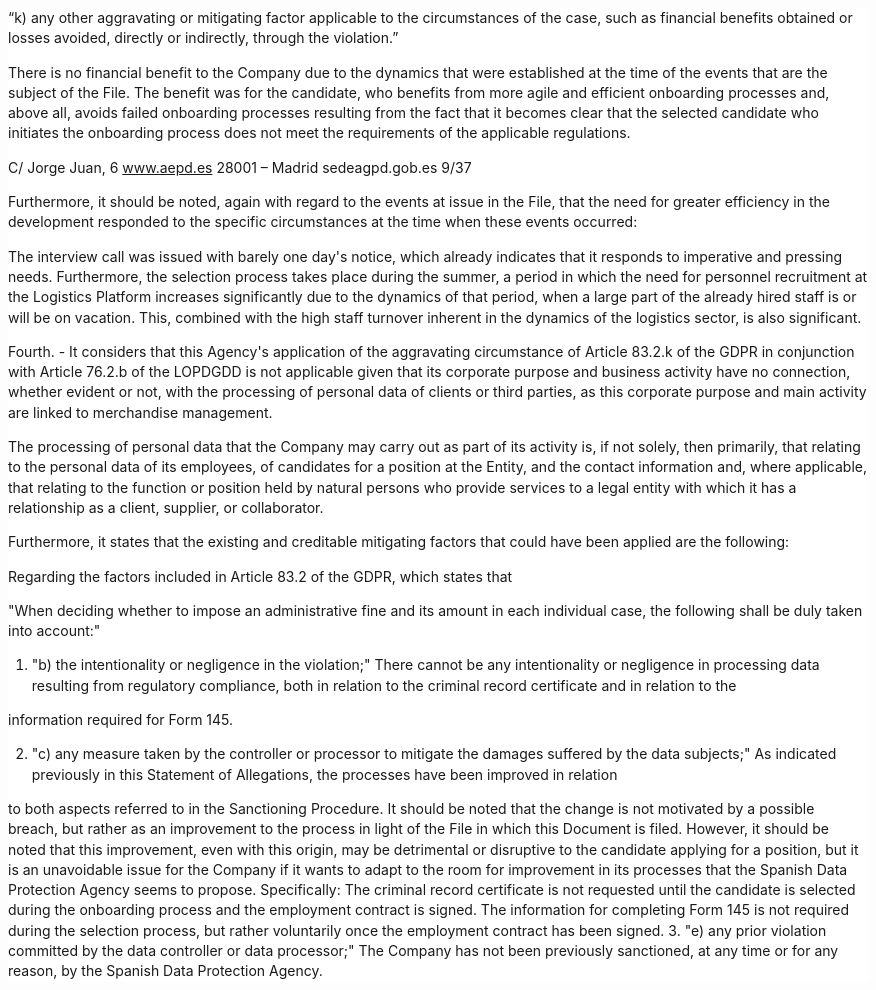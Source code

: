 “k) any other aggravating or mitigating factor applicable to the circumstances of the case, such as financial benefits obtained or losses avoided, directly or indirectly, through the violation.”

There is no financial benefit to the Company due to the dynamics that were established at the time of the events that are the subject of the File. The benefit was for the candidate, who benefits from more agile and efficient onboarding processes and, above all, avoids failed onboarding processes resulting from the fact that it becomes clear that the selected candidate who initiates the onboarding process does not meet the requirements of the applicable regulations.

C/ Jorge Juan, 6 www.aepd.es
28001 – Madrid sedeagpd.gob.es 9/37

Furthermore, it should be noted, again with regard to the events at issue in the File, that the need for greater efficiency in the development responded to the specific circumstances at the time when these events occurred:

The interview call was issued with barely one day's notice, which already indicates that it responds to imperative and pressing needs. Furthermore, the selection process takes place during the summer, a period in which the need for personnel recruitment at the Logistics Platform increases significantly due to the dynamics of that period, when a large part of the already hired staff is or will be on vacation. This, combined with the high staff turnover inherent in the dynamics of the logistics sector, is also significant.

Fourth. - It considers that this Agency's application of the aggravating circumstance of Article 83.2.k of the GDPR in conjunction with Article 76.2.b of the LOPDGDD is not applicable given that its corporate purpose and business activity have no connection, whether evident or not, with the processing of personal data of clients or third parties, as this corporate purpose and main activity are linked to merchandise management.

The processing of personal data that the Company may carry out as part of its activity is, if not solely, then primarily, that relating to the personal data of its employees, of candidates for a position at the Entity, and the contact information and, where applicable, that relating to the function or position held by natural persons who provide services to a legal entity with which it has a relationship as a client, supplier, or collaborator.

Furthermore, it states that the existing and creditable mitigating factors that could have been applied are the following:

Regarding the factors included in Article 83.2 of the GDPR, which states that

"When deciding whether to impose an administrative fine and its amount in each individual case, the following shall be duly taken into account:"

1. "b) the intentionality or negligence in the violation;" There cannot be any intentionality or negligence in processing data resulting from regulatory compliance, both in relation to the criminal record certificate and in relation to the

information required for Form 145.

2. "c) any measure taken by the controller or processor to mitigate the damages suffered by the data subjects;" As indicated
previously in this Statement of Allegations, the processes have been improved in relation

to both aspects referred to in the Sanctioning Procedure. It should be noted that the change is not motivated by a possible breach, but rather as an improvement to the process in light of the File in which this Document is filed. However, it should be noted that this improvement, even with this origin, may be detrimental or disruptive to the candidate applying for a position, but it is an unavoidable issue for the Company if it wants to adapt to the room for improvement in its processes that the Spanish Data Protection Agency seems to propose. Specifically: The criminal record certificate is not requested until the candidate is selected during the onboarding process and the employment contract is signed. The information for completing Form 145 is not required during the selection process, but rather voluntarily once the employment contract has been signed. 3. "e) any prior violation committed by the data controller or data processor;" The Company has not been previously sanctioned, at any time or for any reason, by the Spanish Data Protection Agency.
